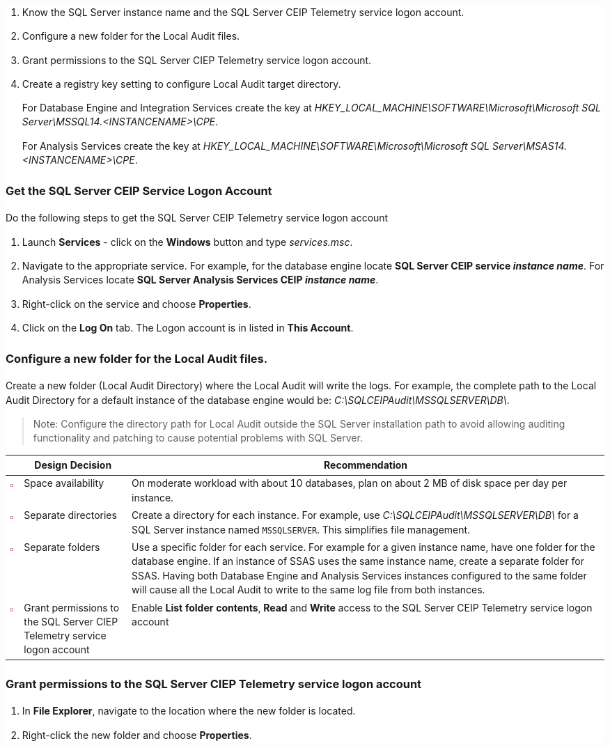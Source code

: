 1. Know the SQL Server instance name and the SQL Server CEIP Telemetry service logon account. 

1. Configure a new folder for the Local Audit files.

1. Grant permissions to the SQL Server CIEP Telemetry service logon account.

1. Create a registry key setting to configure Local Audit target directory. 

    For Database Engine and Integration Services create the key at *HKEY_LOCAL_MACHINE\\SOFTWARE\\Microsoft\\Microsoft SQL Server\\MSSQL14.\<INSTANCENAME\>\\CPE*. 
    
    For Analysis Services create the key at *HKEY_LOCAL_MACHINE\\SOFTWARE\\Microsoft\\Microsoft SQL Server\\MSAS14.\<INSTANCENAME\>\\CPE*.

### Get the SQL Server CEIP Service Logon Account

Do the following steps to get the SQL Server CEIP Telemetry service logon account
 
1. Launch **Services** - click on the **Windows**  button and type *services.msc*. 

2. Navigate to the appropriate service. For example, for the database engine locate **SQL Server CEIP service *instance name***. For Analysis Services locate **SQL Server Analysis Services CEIP *instance name***. 

3. Right-click on the service and choose **Properties**. 

4. Click on the **Log On** tab. The Logon account is in listed in **This Account**. 

### Configure a new folder for the Local Audit files.    

Create a new folder (Local Audit Directory) where the Local Audit will write the logs. For example, the complete path to the Local Audit Directory for a default instance of the database engine would be: *C:\\SQLCEIPAudit\\MSSQLSERVER\\DB\\*. 
 
> Note: Configure the directory path for Local Audit outside the SQL Server installation path to avoid allowing auditing functionality and patching to cause potential problems with SQL Server.

  ||Design Decision|Recommendation|  
  |------|-----------------|----------|  
  |![Checkbox](../../database-engine/availability-groups/windows/media/checkboxemptycenterxtraspacetopandright.gif "Checkbox")|Space availability |On moderate workload with about 10 databases, plan on about 2 MB of disk space per day per instance.|  
|![Checkbox](../../database-engine/availability-groups/windows/media/checkboxemptycenterxtraspacetopandright.gif "Checkbox")|Separate directories | Create a directory for each instance. For example, use *C:\\SQLCEIPAudit\\MSSQLSERVER\\DB\\* for a SQL Server instance named `MSSQLSERVER`. This simplifies file management.
|![Checkbox](../../database-engine/availability-groups/windows/media/checkboxemptycenterxtraspacetopandright.gif "Checkbox")|Separate folders |Use a specific folder for each service. For example for a given instance name, have one folder for the database engine. If an instance of SSAS uses the same instance name, create a separate folder for SSAS. Having both Database Engine and Analysis Services instances configured to the same folder will cause all the Local Audit to write to the same log file from both instances.| 
|![Checkbox](../../database-engine/availability-groups/windows/media/checkboxemptycenterxtraspacetopandright.gif "Checkbox")|Grant permissions to the SQL Server CIEP Telemetry service logon account|Enable **List folder contents**, **Read** and **Write** access to the SQL Server CEIP Telemetry service logon account|


### Grant permissions to the SQL Server CIEP Telemetry service logon account
  
1. In **File Explorer**, navigate to the location where the new folder is located.  

1. Right-click the new folder and choose **Properties**. 
